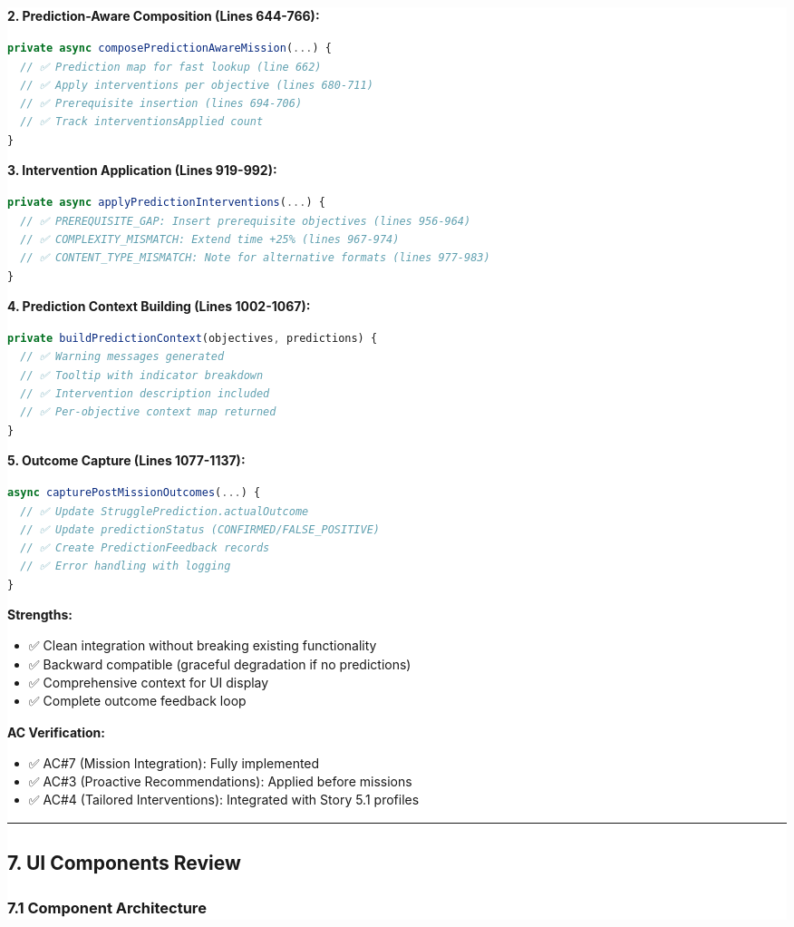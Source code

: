 **2. Prediction-Aware Composition (Lines 644-766):**
```typescript
private async composePredictionAwareMission(...) {
  // ✅ Prediction map for fast lookup (line 662)
  // ✅ Apply interventions per objective (lines 680-711)
  // ✅ Prerequisite insertion (lines 694-706)
  // ✅ Track interventionsApplied count
}
```

**3. Intervention Application (Lines 919-992):**
```typescript
private async applyPredictionInterventions(...) {
  // ✅ PREREQUISITE_GAP: Insert prerequisite objectives (lines 956-964)
  // ✅ COMPLEXITY_MISMATCH: Extend time +25% (lines 967-974)
  // ✅ CONTENT_TYPE_MISMATCH: Note for alternative formats (lines 977-983)
}
```

**4. Prediction Context Building (Lines 1002-1067):**
```typescript
private buildPredictionContext(objectives, predictions) {
  // ✅ Warning messages generated
  // ✅ Tooltip with indicator breakdown
  // ✅ Intervention description included
  // ✅ Per-objective context map returned
}
```

**5. Outcome Capture (Lines 1077-1137):**
```typescript
async capturePostMissionOutcomes(...) {
  // ✅ Update StrugglePrediction.actualOutcome
  // ✅ Update predictionStatus (CONFIRMED/FALSE_POSITIVE)
  // ✅ Create PredictionFeedback records
  // ✅ Error handling with logging
}
```

**Strengths:**
- ✅ Clean integration without breaking existing functionality
- ✅ Backward compatible (graceful degradation if no predictions)
- ✅ Comprehensive context for UI display
- ✅ Complete outcome feedback loop

**AC Verification:**
- ✅ AC#7 (Mission Integration): Fully implemented
- ✅ AC#3 (Proactive Recommendations): Applied before missions
- ✅ AC#4 (Tailored Interventions): Integrated with Story 5.1 profiles

---

## 7. UI Components Review

### 7.1 Component Architecture
